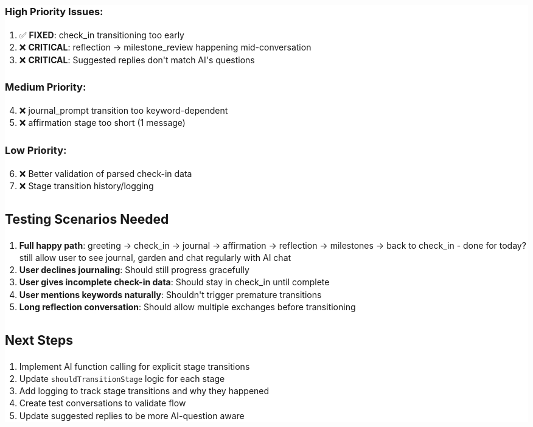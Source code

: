 ### High Priority Issues:
1. ✅ **FIXED**: check_in transitioning too early
2. ❌ **CRITICAL**: reflection → milestone_review happening mid-conversation
3. ❌ **CRITICAL**: Suggested replies don't match AI's questions

### Medium Priority:
4. ❌ journal_prompt transition too keyword-dependent
5. ❌ affirmation stage too short (1 message)

### Low Priority:
6. ❌ Better validation of parsed check-in data
7. ❌ Stage transition history/logging

## Testing Scenarios Needed

1. **Full happy path**: greeting → check_in → journal → affirmation → reflection → milestones → back to check_in - done for today? still allow user to see journal, garden and chat regularly with AI chat
2. **User declines journaling**: Should still progress gracefully
3. **User gives incomplete check-in data**: Should stay in check_in until complete
4. **User mentions keywords naturally**: Shouldn't trigger premature transitions
5. **Long reflection conversation**: Should allow multiple exchanges before transitioning

## Next Steps

1. Implement AI function calling for explicit stage transitions
2. Update `shouldTransitionStage` logic for each stage
3. Add logging to track stage transitions and why they happened
4. Create test conversations to validate flow
5. Update suggested replies to be more AI-question aware
